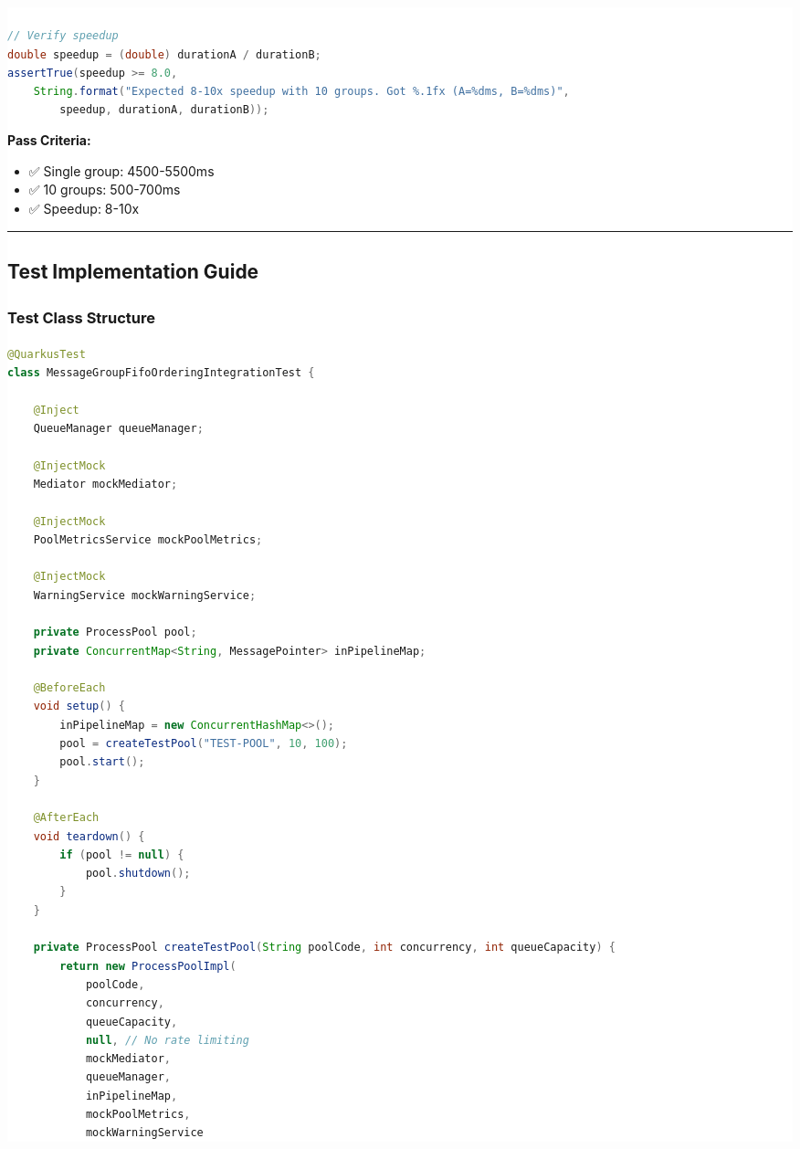 ```java

// Verify speedup
double speedup = (double) durationA / durationB;
assertTrue(speedup >= 8.0,
    String.format("Expected 8-10x speedup with 10 groups. Got %.1fx (A=%dms, B=%dms)",
        speedup, durationA, durationB));
```

**Pass Criteria:**
- ✅ Single group: 4500-5500ms
- ✅ 10 groups: 500-700ms
- ✅ Speedup: 8-10x

---

## Test Implementation Guide

### Test Class Structure

```java
@QuarkusTest
class MessageGroupFifoOrderingIntegrationTest {

    @Inject
    QueueManager queueManager;

    @InjectMock
    Mediator mockMediator;

    @InjectMock
    PoolMetricsService mockPoolMetrics;

    @InjectMock
    WarningService mockWarningService;

    private ProcessPool pool;
    private ConcurrentMap<String, MessagePointer> inPipelineMap;

    @BeforeEach
    void setup() {
        inPipelineMap = new ConcurrentHashMap<>();
        pool = createTestPool("TEST-POOL", 10, 100);
        pool.start();
    }

    @AfterEach
    void teardown() {
        if (pool != null) {
            pool.shutdown();
        }
    }

    private ProcessPool createTestPool(String poolCode, int concurrency, int queueCapacity) {
        return new ProcessPoolImpl(
            poolCode,
            concurrency,
            queueCapacity,
            null, // No rate limiting
            mockMediator,
            queueManager,
            inPipelineMap,
            mockPoolMetrics,
            mockWarningService
```